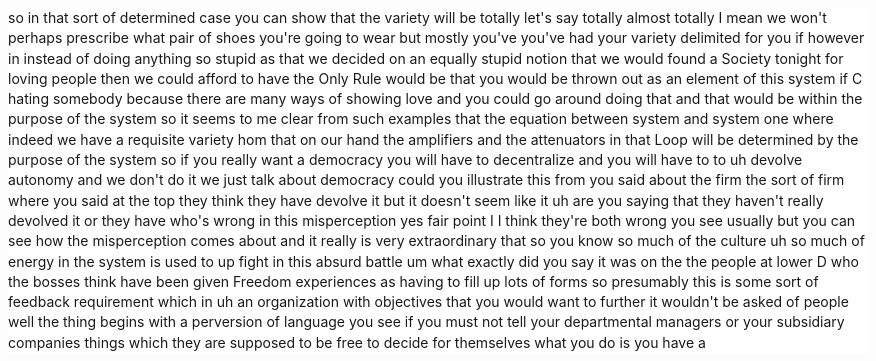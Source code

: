 so in that sort of determined
case you can show that the variety will
be totally let's say totally almost
totally I mean we won't perhaps
prescribe what pair of shoes you're
going to wear but
mostly you've you've had your variety
delimited for you if however in instead
of doing anything so stupid as that we
decided on an equally stupid notion that
we would found a Society tonight for
loving
people then we could afford to have the
Only Rule would be that you would be
thrown out as an element of this system
if C hating
somebody because there are many ways of
showing love and you could go around
doing that and that would be within the
purpose of the system so it seems to me
clear from such examples that the
equation between system and system one
where indeed we have a requisite variety
hom that on our
hand the amplifiers and the attenuators
in that Loop will be determined by the
purpose of the
system so if you really want a democracy
you will have to decentralize and you
will have to to uh devolve
autonomy and we don't do it we just talk
about democracy could you illustrate
this from
you said about the firm the sort of firm
where you said at the top they think
they have devolve it but it doesn't seem
like it uh are you saying that they
haven't really devolved it or they have
who's wrong in this
misperception yes fair point I I think
they're both wrong you see usually but
you can see how the misperception comes
about and it really is very
extraordinary that so you know so much
of the culture uh so much of energy in
the system is used to up fight in this
absurd
battle
um what exactly did you say it was on
the the people at lower D who the bosses
think have been given Freedom
experiences as having to fill up lots of
forms so presumably this is some sort of
feedback requirement which in uh an
organization with objectives that you
would want to further it wouldn't be
asked of people well the thing begins
with a perversion of language you see if
you must not
tell your departmental managers or your
subsidiary
companies things which they are supposed
to be free to decide for themselves what
you do is you have a